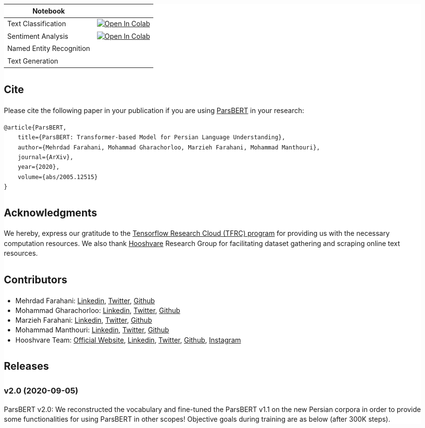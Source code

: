 | Notebook                 |                                                                                 |
|--------------------------|---------------------------------------------------------------------------------|
| Text Classification      | [![Open In Colab](https://colab.research.google.com/assets/colab-badge.svg)](https://colab.research.google.com/github/hooshvare/parsbert/blob/master/notebooks/Taaghche_Sentiment_Analysis.ipynb) |
| Sentiment Analysis       | [![Open In Colab](https://colab.research.google.com/assets/colab-badge.svg)](https://colab.research.google.com/github/hooshvare/parsbert/blob/master/notebooks/Taaghche_Sentiment_Analysis.ipynb) |
| Named Entity Recognition |  |
| Text Generation          |  |


## Cite 

Please cite the following paper in your publication if you are using [ParsBERT](https://arxiv.org/abs/2005.12515) in your research:

```markdown
@article{ParsBERT,
    title={ParsBERT: Transformer-based Model for Persian Language Understanding},
    author={Mehrdad Farahani, Mohammad Gharachorloo, Marzieh Farahani, Mohammad Manthouri},
    journal={ArXiv},
    year={2020},
    volume={abs/2005.12515}
}
```

## Acknowledgments

We hereby, express our gratitude to the [Tensorflow Research Cloud (TFRC) program](https://tensorflow.org/tfrc) for providing us with the necessary computation resources. We also thank [Hooshvare](https://hooshvare.com) Research Group for facilitating dataset gathering and scraping online text resources.


## Contributors

- Mehrdad Farahani: [Linkedin](https://www.linkedin.com/in/m3hrdadfi/), [Twitter](https://twitter.com/m3hrdadfi), [Github](https://github.com/m3hrdadfi)
- Mohammad Gharachorloo:  [Linkedin](https://www.linkedin.com/in/mohammad-gharachorloo/), [Twitter](https://twitter.com/MGharachorloo), [Github](https://github.com/baarsaam)
- Marzieh Farahani:  [Linkedin](https://www.linkedin.com/in/marziehphi/), [Twitter](https://twitter.com/marziehphi), [Github](https://github.com/marziehphi)
- Mohammad Manthouri:  [Linkedin](https://www.linkedin.com/in/mohammad-manthouri-aka-mansouri-07030766/), [Twitter](https://twitter.com/mmanthouri), [Github](https://github.com/mmanthouri)
- Hooshvare Team:  [Official Website](https://hooshvare.com/), [Linkedin](https://www.linkedin.com/company/hooshvare), [Twitter](https://twitter.com/hooshvare), [Github](https://github.com/hooshvare), [Instagram](https://www.instagram.com/hooshvare/)

## Releases

### v2.0 (2020-09-05)
ParsBERT v2.0: We reconstructed the vocabulary and fine-tuned the ParsBERT v1.1 on the new Persian corpora in order to provide some functionalities for using ParsBERT in other scopes!
Objective goals during training are as below (after 300K steps).
